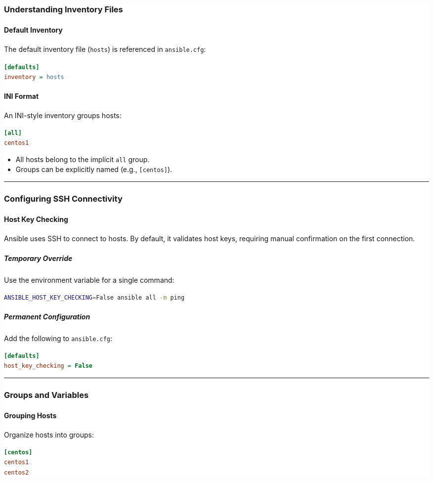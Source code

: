 
### **Understanding Inventory Files**

#### **Default Inventory**
The default inventory file (`hosts`) is referenced in `ansible.cfg`:
```ini
[defaults]
inventory = hosts
```

#### **INI Format**
An INI-style inventory groups hosts:
```ini
[all]
centos1
```
- All hosts belong to the implicit `all` group.
- Groups can be explicitly named (e.g., `[centos]`).

---

### **Configuring SSH Connectivity**

#### **Host Key Checking**
Ansible uses SSH to connect to hosts. By default, it validates host keys, requiring manual confirmation on the first connection.

##### **Temporary Override**
Use the environment variable for a single command:
```bash
ANSIBLE_HOST_KEY_CHECKING=False ansible all -m ping
```

##### **Permanent Configuration**
Add the following to `ansible.cfg`:
```ini
[defaults]
host_key_checking = False
```

---

### **Groups and Variables**

#### **Grouping Hosts**
Organize hosts into groups:
```ini
[centos]
centos1
centos2
```
